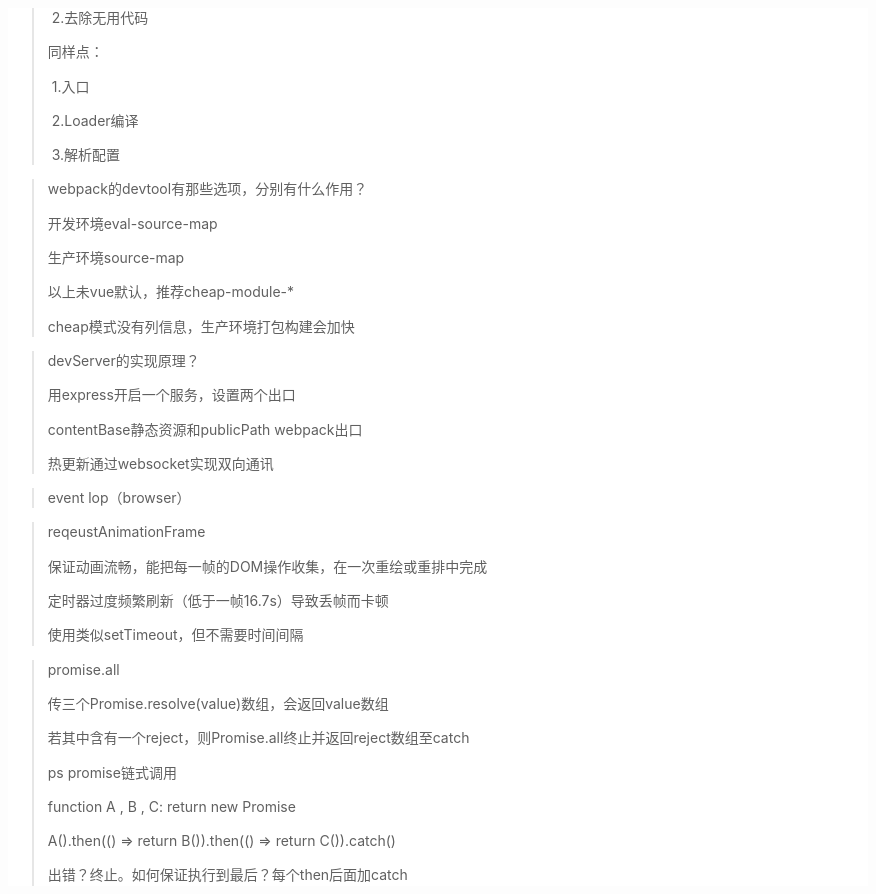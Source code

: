 > ​	2.去除无用代码
>
> 同样点：
>
> ​	1.入口
>
> ​	2.Loader编译
>
> ​	3.解析配置



> webpack的devtool有那些选项，分别有什么作用？
>
> 开发环境eval-source-map
>
> 生产环境source-map
>
> 以上未vue默认，推荐cheap-module-*
>
> cheap模式没有列信息，生产环境打包构建会加快



> devServer的实现原理？
>
> 用express开启一个服务，设置两个出口
>
> contentBase静态资源和publicPath webpack出口
>
> 热更新通过websocket实现双向通讯



> event lop（browser）



> reqeustAnimationFrame
>
> 保证动画流畅，能把每一帧的DOM操作收集，在一次重绘或重排中完成
>
> 定时器过度频繁刷新（低于一帧16.7s）导致丢帧而卡顿
>
> 使用类似setTimeout，但不需要时间间隔



> promise.all
>
> 传三个Promise.resolve(value)数组，会返回value数组
>
> 若其中含有一个reject，则Promise.all终止并返回reject数组至catch
>
> ps promise链式调用
>
> function A , B , C: return new Promise
>
> A().then(() => return B()).then(() => return C()).catch()
>
> 出错？终止。如何保证执行到最后？每个then后面加catch
